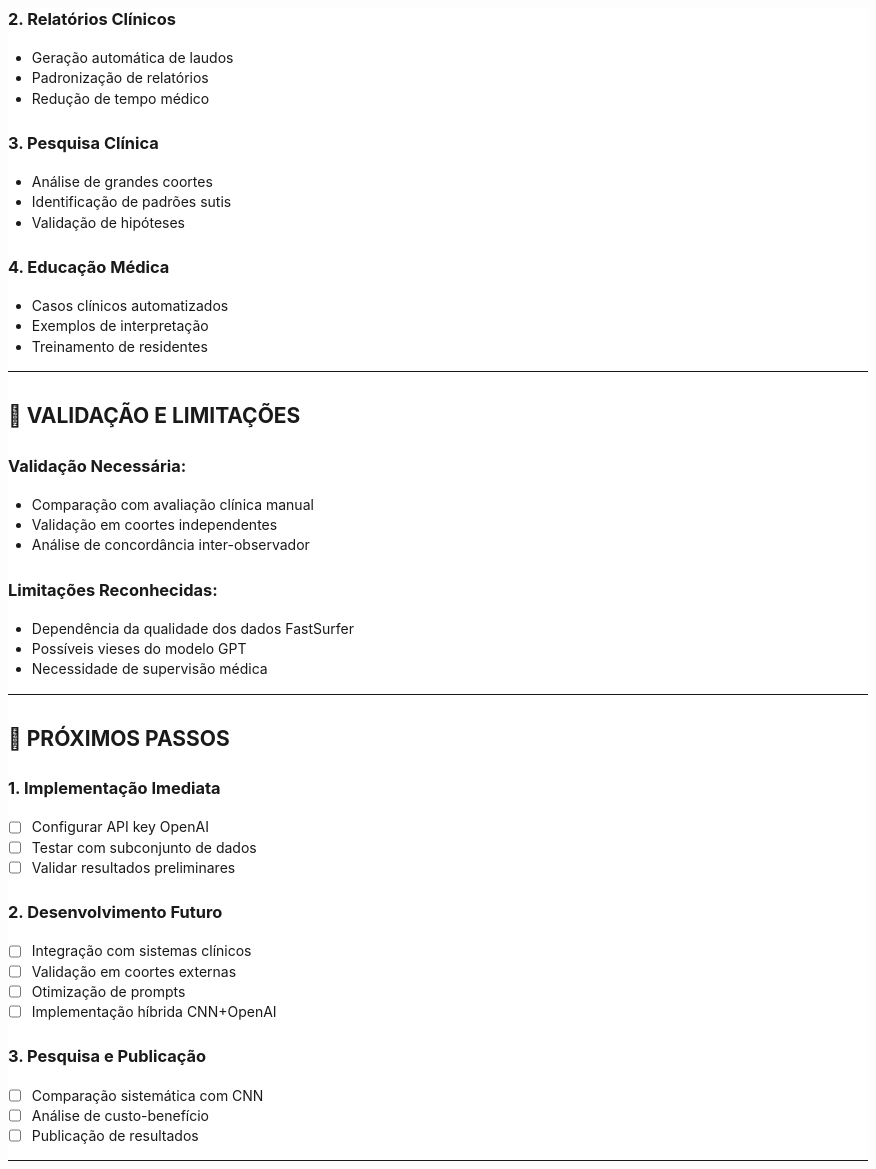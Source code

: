 ### **2. Relatórios Clínicos**
- Geração automática de laudos
- Padronização de relatórios
- Redução de tempo médico

### **3. Pesquisa Clínica**
- Análise de grandes coortes
- Identificação de padrões sutis
- Validação de hipóteses

### **4. Educação Médica**
- Casos clínicos automatizados
- Exemplos de interpretação
- Treinamento de residentes

---

## 🔬 VALIDAÇÃO E LIMITAÇÕES

### **Validação Necessária:**
- Comparação com avaliação clínica manual
- Validação em coortes independentes
- Análise de concordância inter-observador

### **Limitações Reconhecidas:**
- Dependência da qualidade dos dados FastSurfer
- Possíveis vieses do modelo GPT
- Necessidade de supervisão médica

---

## 🚀 PRÓXIMOS PASSOS

### **1. Implementação Imediata**
- [ ] Configurar API key OpenAI
- [ ] Testar com subconjunto de dados
- [ ] Validar resultados preliminares

### **2. Desenvolvimento Futuro**
- [ ] Integração com sistemas clínicos
- [ ] Validação em coortes externas
- [ ] Otimização de prompts
- [ ] Implementação híbrida CNN+OpenAI

### **3. Pesquisa e Publicação**
- [ ] Comparação sistemática com CNN
- [ ] Análise de custo-benefício
- [ ] Publicação de resultados

---